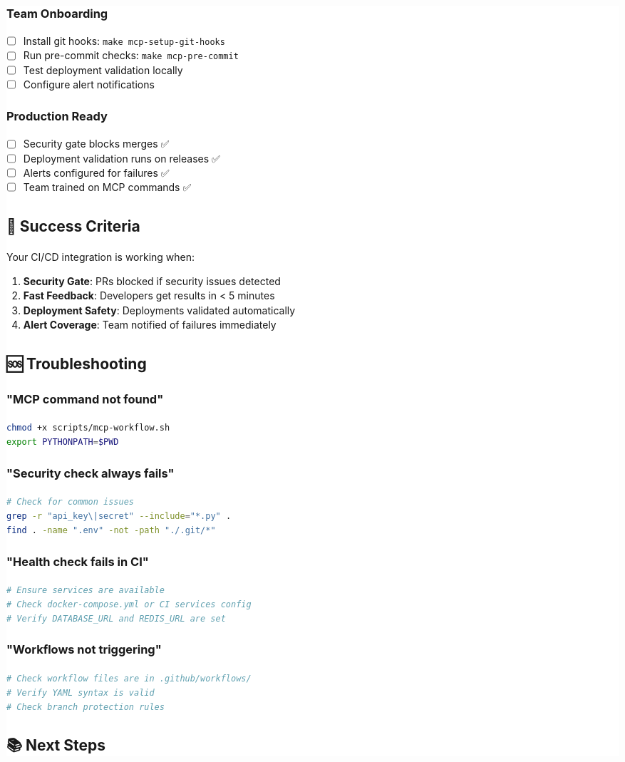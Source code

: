 ### **Team Onboarding**
- [ ] Install git hooks: `make mcp-setup-git-hooks`
- [ ] Run pre-commit checks: `make mcp-pre-commit`
- [ ] Test deployment validation locally
- [ ] Configure alert notifications

### **Production Ready**
- [ ] Security gate blocks merges ✅
- [ ] Deployment validation runs on releases ✅
- [ ] Alerts configured for failures ✅
- [ ] Team trained on MCP commands ✅

## 🎯 Success Criteria

Your CI/CD integration is working when:

1. **Security Gate**: PRs blocked if security issues detected
2. **Fast Feedback**: Developers get results in < 5 minutes  
3. **Deployment Safety**: Deployments validated automatically
4. **Alert Coverage**: Team notified of failures immediately

## 🆘 Troubleshooting

### **"MCP command not found"**
```bash
chmod +x scripts/mcp-workflow.sh
export PYTHONPATH=$PWD
```

### **"Security check always fails"**
```bash
# Check for common issues
grep -r "api_key\|secret" --include="*.py" .
find . -name ".env" -not -path "./.git/*"
```

### **"Health check fails in CI"**
```bash
# Ensure services are available
# Check docker-compose.yml or CI services config
# Verify DATABASE_URL and REDIS_URL are set
```

### **"Workflows not triggering"**
```bash
# Check workflow files are in .github/workflows/
# Verify YAML syntax is valid
# Check branch protection rules
```

## 📚 Next Steps
